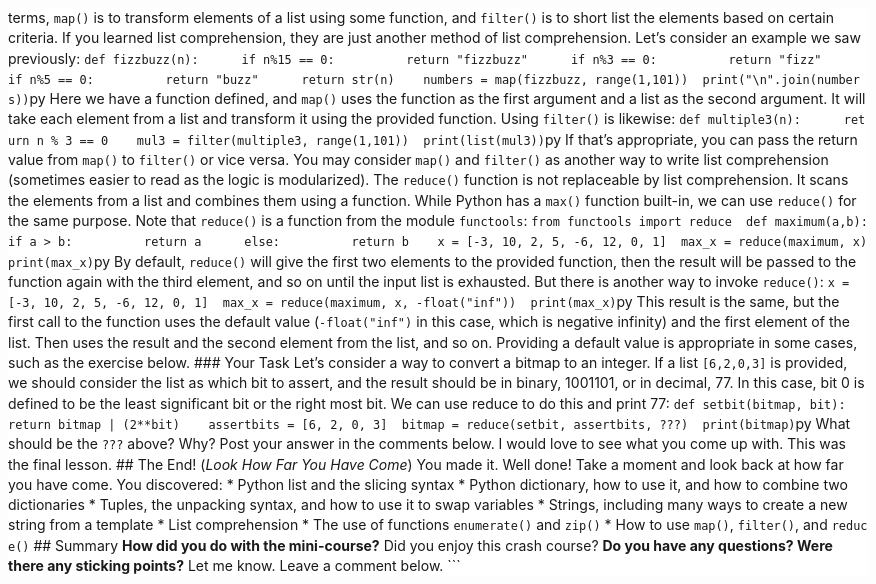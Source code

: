 terms, `map()` is to transform elements of a list using some function, and `filter()` is to short list the elements based on certain criteria. If you learned list comprehension, they are just another method of list comprehension.    Let’s consider an example we saw previously:   ``` def fizzbuzz(n):      if n%15 == 0:          return "fizzbuzz"      if n%3 == 0:          return "fizz"      if n%5 == 0:          return "buzz"      return str(n)    numbers = map(fizzbuzz, range(1,101))  print("\n".join(numbers)) ```py    Here we have a function defined, and `map()` uses the function as the first argument and a list as the second argument. It will take each element from a list and transform it using the provided function.    Using `filter()` is likewise:   ``` def multiple3(n):      return n % 3 == 0    mul3 = filter(multiple3, range(1,101))  print(list(mul3)) ```py    If that’s appropriate, you can pass the return value from `map()` to `filter()` or vice versa.    You may consider `map()` and `filter()` as another way to write list comprehension (sometimes easier to read as the logic is modularized). The `reduce()` function is not replaceable by list comprehension. It scans the elements from a list and combines them using a function.    While Python has a `max()` function built-in, we can use `reduce()` for the same purpose. Note that `reduce()` is a function from the module `functools`:   ``` from functools import reduce  def maximum(a,b):      if a > b:          return a      else:          return b    x = [-3, 10, 2, 5, -6, 12, 0, 1]  max_x = reduce(maximum, x)  print(max_x) ```py    By default, `reduce()` will give the first two elements to the provided function, then the result will be passed to the function again with the third element, and so on until the input list is exhausted. But there is another way to invoke `reduce()`:   ``` x = [-3, 10, 2, 5, -6, 12, 0, 1]  max_x = reduce(maximum, x, -float("inf"))  print(max_x) ```py    This result is the same, but the first call to the function uses the default value (`-float("inf")` in this case, which is negative infinity) and the first element of the list. Then uses the result and the second element from the list, and so on. Providing a default value is appropriate in some cases, such as the exercise below.    ### Your Task    Let’s consider a way to convert a bitmap to an integer. If a list `[6,2,0,3]` is provided, we should consider the list as which bit to assert, and the result should be in binary, 1001101, or in decimal, 77\. In this case, bit 0 is defined to be the least significant bit or the right most bit.    We can use reduce to do this and print 77:   ``` def setbit(bitmap, bit):      return bitmap | (2**bit)    assertbits = [6, 2, 0, 3]  bitmap = reduce(setbit, assertbits, ???)  print(bitmap) ```py    What should be the `???` above? Why?    Post your answer in the comments below. I would love to see what you come up with.    This was the final lesson.    ## The End! (*Look How Far You Have Come*)    You made it. Well done!    Take a moment and look back at how far you have come.    You discovered:    *   Python list and the slicing syntax *   Python dictionary, how to use it, and how to combine two dictionaries *   Tuples, the unpacking syntax, and how to use it to swap variables *   Strings, including many ways to create a new string from a template *   List comprehension *   The use of functions `enumerate()` and `zip()` *   How to use `map()`, `filter()`, and `reduce()`    ## Summary    **How did you do with the mini-course?** Did you enjoy this crash course?    **Do you have any questions? Were there any sticking points?** Let me know. Leave a comment below. ```
